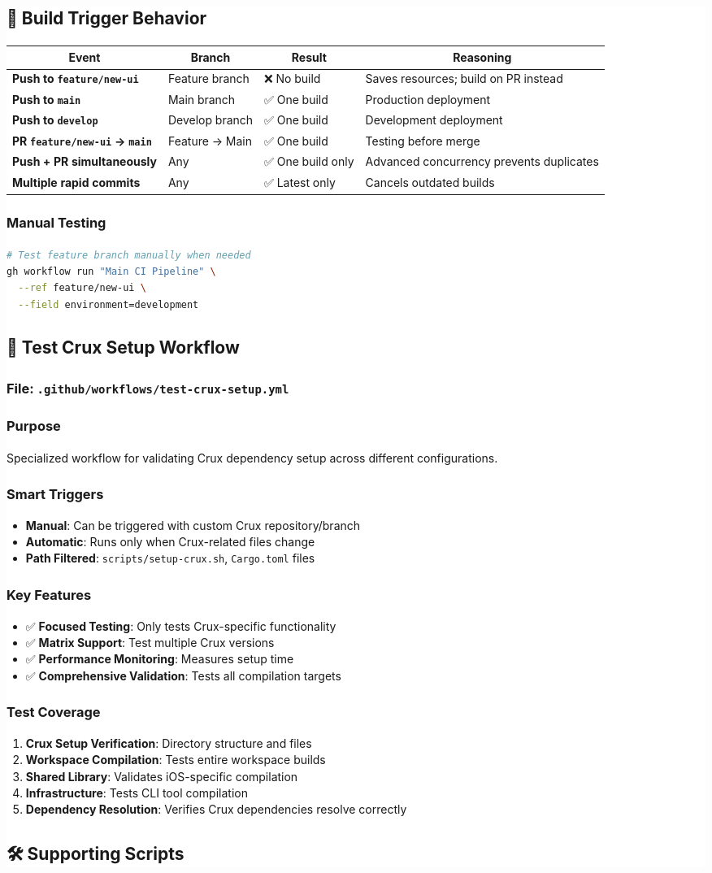 ## 🚦 **Build Trigger Behavior**

| Event | Branch | Result | Reasoning |
|-------|--------|--------|-----------|
| **Push to `feature/new-ui`** | Feature branch | ❌ No build | Saves resources; build on PR instead |
| **Push to `main`** | Main branch | ✅ One build | Production deployment |
| **Push to `develop`** | Develop branch | ✅ One build | Development deployment |
| **PR `feature/new-ui` → `main`** | Feature → Main | ✅ One build | Testing before merge |
| **Push + PR simultaneously** | Any | ✅ One build only | Advanced concurrency prevents duplicates |
| **Multiple rapid commits** | Any | ✅ Latest only | Cancels outdated builds |

### **Manual Testing**
```bash
# Test feature branch manually when needed
gh workflow run "Main CI Pipeline" \
  --ref feature/new-ui \
  --field environment=development
```

## 🦀 **Test Crux Setup Workflow**

### **File**: `.github/workflows/test-crux-setup.yml`

### **Purpose**
Specialized workflow for validating Crux dependency setup across different configurations.

### **Smart Triggers**
- **Manual**: Can be triggered with custom Crux repository/branch
- **Automatic**: Runs only when Crux-related files change
- **Path Filtered**: `scripts/setup-crux.sh`, `Cargo.toml` files

### **Key Features**
- ✅ **Focused Testing**: Only tests Crux-specific functionality
- ✅ **Matrix Support**: Test multiple Crux versions
- ✅ **Performance Monitoring**: Measures setup time
- ✅ **Comprehensive Validation**: Tests all compilation targets

### **Test Coverage**
1. **Crux Setup Verification**: Directory structure and files
2. **Workspace Compilation**: Tests entire workspace builds
3. **Shared Library**: Validates iOS-specific compilation
4. **Infrastructure**: Tests CLI tool compilation
5. **Dependency Resolution**: Verifies Crux dependencies resolve correctly

## 🛠️ **Supporting Scripts**
